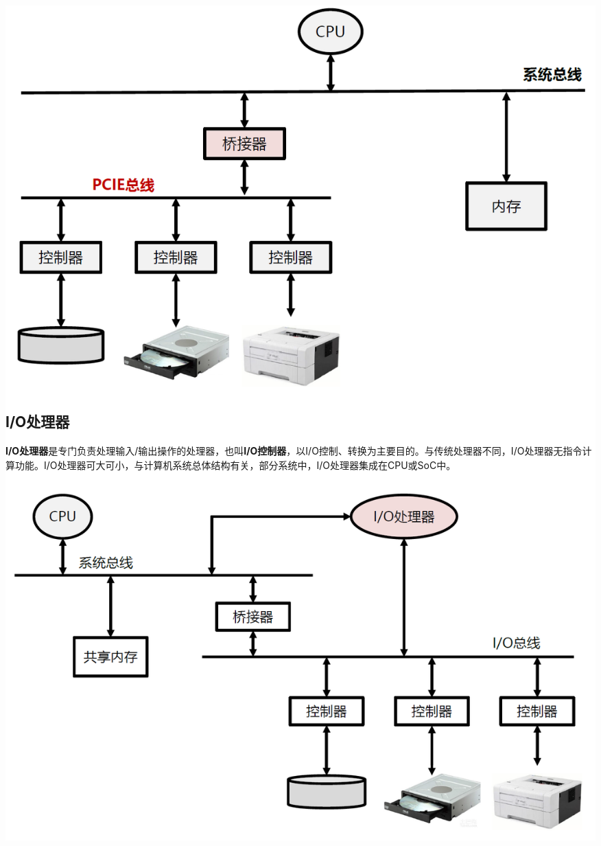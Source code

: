 ​![image](assets/image-20240511163414-4wqp5ru.png)​

## I/O处理器

**I/O处理器**是专门负责处理输入/输出操作的处理器，也叫**I/O控制器**，以I/O控制、转换为主要目的。与传统处理器不同，I/O处理器无指令计算功能。I/O处理器可大可小，与计算机系统总体结构有关，部分系统中，I/O处理器集成在CPU或SoC中。

​![image](assets/image-20240511163613-tfngbfk.png)​
